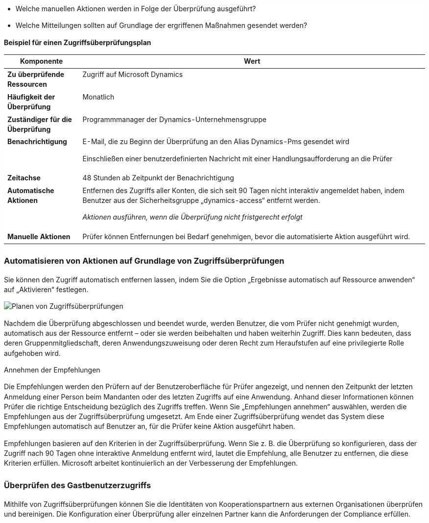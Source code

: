 * Welche manuellen Aktionen werden in Folge der Überprüfung ausgeführt?

* Welche Mitteilungen sollten auf Grundlage der ergriffenen Maßnahmen gesendet werden?

**Beispiel für einen Zugriffsüberprüfungsplan**

| Komponente| Wert |
| - | - |
| **Zu überprüfende Ressourcen**| Zugriff auf Microsoft Dynamics |
| **Häufigkeit der Überprüfung**| Monatlich |
| **Zuständiger für die Überprüfung**| Programmmanager der Dynamics-Unternehmensgruppe |
| **Benachrichtigung**| E-Mail, die zu Beginn der Überprüfung an den Alias Dynamics-Pms gesendet wird<p>Einschließen einer benutzerdefinierten Nachricht mit einer Handlungsaufforderung an die Prüfer |
| **Zeitachse**| 48 Stunden ab Zeitpunkt der Benachrichtigung |
|**Automatische Aktionen**| Entfernen des Zugriffs aller Konten, die sich seit 90 Tagen nicht interaktiv angemeldet haben, indem Benutzer aus der Sicherheitsgruppe „dynamics-access“ entfernt werden. <p>*Aktionen ausführen, wenn die Überprüfung nicht fristgerecht erfolgt* |
| **Manuelle Aktionen**| Prüfer können Entfernungen bei Bedarf genehmigen, bevor die automatisierte Aktion ausgeführt wird. |

### <a name="automate-actions-based-on-access-reviews"></a>Automatisieren von Aktionen auf Grundlage von Zugriffsüberprüfungen

Sie können den Zugriff automatisch entfernen lassen, indem Sie die Option „Ergebnisse automatisch auf Ressource anwenden“ auf „Aktivieren“ festlegen.

  ![Planen von Zugriffsüberprüfungen](./media/deploy-access-review/3-automate-actions-settings.png)

Nachdem die Überprüfung abgeschlossen und beendet wurde, werden Benutzer, die vom Prüfer nicht genehmigt wurden, automatisch aus der Ressource entfernt – oder sie werden beibehalten und haben weiterhin Zugriff. Dies kann bedeuten, dass deren Gruppenmitgliedschaft, deren Anwendungszuweisung oder deren Recht zum Heraufstufen auf eine privilegierte Rolle aufgehoben wird.

Annehmen der Empfehlungen

Die Empfehlungen werden den Prüfern auf der Benutzeroberfläche für Prüfer angezeigt, und nennen den Zeitpunkt der letzten Anmeldung einer Person beim Mandanten oder des letzten Zugriffs auf eine Anwendung. Anhand dieser Informationen können Prüfer die richtige Entscheidung bezüglich des Zugriffs treffen. Wenn Sie „Empfehlungen annehmen“ auswählen, werden die Empfehlungen aus der Zugriffsüberprüfung umgesetzt. Am Ende einer Zugriffsüberprüfung wendet das System diese Empfehlungen automatisch auf Benutzer an, für die Prüfer keine Aktion ausgeführt haben.

Empfehlungen basieren auf den Kriterien in der Zugriffsüberprüfung. Wenn Sie z. B. die Überprüfung so konfigurieren, dass der Zugriff nach 90 Tagen ohne interaktive Anmeldung entfernt wird, lautet die Empfehlung, alle Benutzer zu entfernen, die diese Kriterien erfüllen. Microsoft arbeitet kontinuierlich an der Verbesserung der Empfehlungen. 

### <a name="review-guest-user-access"></a>Überprüfen des Gastbenutzerzugriffs

Mithilfe von Zugriffsüberprüfungen können Sie die Identitäten von Kooperationspartnern aus externen Organisationen überprüfen und bereinigen. Die Konfiguration einer Überprüfung aller einzelnen Partner kann die Anforderungen der Compliance erfüllen.

